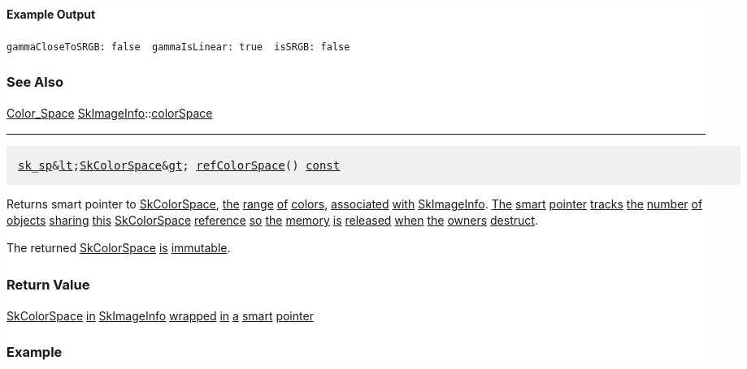 #### Example Output

~~~~
gammaCloseToSRGB: false  gammaIsLinear: true  isSRGB: false
~~~~

</fiddle-embed></div>

### See Also

<a href='#Color_Space'>Color_Space</a> <a href='SkImageInfo_Reference#SkImageInfo'>SkImageInfo</a>::<a href='#SkImageInfo_colorSpace'>colorSpace</a>

<a name='SkBitmap_refColorSpace'></a>

---

<pre style="padding: 1em 1em 1em 1em; width: 62.5em;background-color: #f0f0f0">
<a href='undocumented#sk_sp'>sk_sp</a>&<a href='undocumented#sk_sp'>lt</a>;<a href='undocumented#SkColorSpace'>SkColorSpace</a>&<a href='undocumented#SkColorSpace'>gt</a>; <a href='#SkBitmap_refColorSpace'>refColorSpace</a>() <a href='#SkBitmap_refColorSpace'>const</a>
</pre>

Returns smart pointer to <a href='undocumented#SkColorSpace'>SkColorSpace</a>, <a href='undocumented#SkColorSpace'>the</a> <a href='undocumented#SkColorSpace'>range</a> <a href='undocumented#SkColorSpace'>of</a> <a href='undocumented#SkColorSpace'>colors</a>, <a href='undocumented#SkColorSpace'>associated</a> <a href='undocumented#SkColorSpace'>with</a>
<a href='SkImageInfo_Reference#SkImageInfo'>SkImageInfo</a>. <a href='SkImageInfo_Reference#SkImageInfo'>The</a> <a href='SkImageInfo_Reference#SkImageInfo'>smart</a> <a href='SkImageInfo_Reference#SkImageInfo'>pointer</a> <a href='SkImageInfo_Reference#SkImageInfo'>tracks</a> <a href='SkImageInfo_Reference#SkImageInfo'>the</a> <a href='SkImageInfo_Reference#SkImageInfo'>number</a> <a href='SkImageInfo_Reference#SkImageInfo'>of</a> <a href='SkImageInfo_Reference#SkImageInfo'>objects</a> <a href='SkImageInfo_Reference#SkImageInfo'>sharing</a> <a href='SkImageInfo_Reference#SkImageInfo'>this</a>
<a href='undocumented#SkColorSpace'>SkColorSpace</a> <a href='undocumented#SkColorSpace'>reference</a> <a href='undocumented#SkColorSpace'>so</a> <a href='undocumented#SkColorSpace'>the</a> <a href='undocumented#SkColorSpace'>memory</a> <a href='undocumented#SkColorSpace'>is</a> <a href='undocumented#SkColorSpace'>released</a> <a href='undocumented#SkColorSpace'>when</a> <a href='undocumented#SkColorSpace'>the</a> <a href='undocumented#SkColorSpace'>owners</a> <a href='undocumented#SkColorSpace'>destruct</a>.

The returned <a href='undocumented#SkColorSpace'>SkColorSpace</a> <a href='undocumented#SkColorSpace'>is</a> <a href='undocumented#SkColorSpace'>immutable</a>.

### Return Value

<a href='undocumented#SkColorSpace'>SkColorSpace</a> <a href='undocumented#SkColorSpace'>in</a> <a href='SkImageInfo_Reference#SkImageInfo'>SkImageInfo</a> <a href='SkImageInfo_Reference#SkImageInfo'>wrapped</a> <a href='SkImageInfo_Reference#SkImageInfo'>in</a> <a href='SkImageInfo_Reference#SkImageInfo'>a</a> <a href='SkImageInfo_Reference#SkImageInfo'>smart</a> <a href='SkImageInfo_Reference#SkImageInfo'>pointer</a>

### Example

<div><fiddle-embed name="cb028b7931da85b949ad0953b9711f9f">
